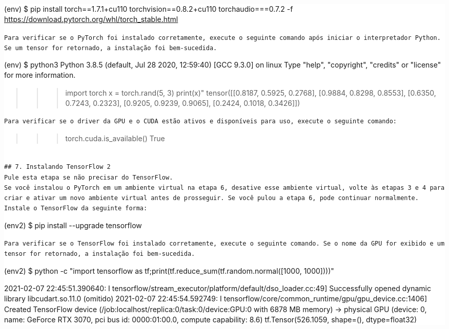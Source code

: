 (env) $ pip install torch==1.7.1+cu110 torchvision==0.8.2+cu110 torchaudio===0.7.2 -f https://download.pytorch.org/whl/torch_stable.html
```
Para verificar se o PyTorch foi instalado corretamente, execute o seguinte comando após iniciar o interpretador Python. Se um tensor for retornado, a instalação foi bem-sucedida.
```
(env) $ python3
Python 3.8.5 (default, Jul 28 2020, 12:59:40) 
[GCC 9.3.0] on linux
Type "help", "copyright", "credits" or "license" for more information.
>>> import torch
>>> x = torch.rand(5, 3)
>>> print(x)"
tensor([[0.8187, 0.5925, 0.2768],
        [0.9884, 0.8298, 0.8553],
        [0.6350, 0.7243, 0.2323],
        [0.9205, 0.9239, 0.9065],
        [0.2424, 0.1018, 0.3426]])
```
Para verificar se o driver da GPU e o CUDA estão ativos e disponíveis para uso, execute o seguinte comando:
```
>>> torch.cuda.is_available()
True
```

## 7. Instalando TensorFlow 2
Pule esta etapa se não precisar do TensorFlow.  
Se você instalou o PyTorch em um ambiente virtual na etapa 6, desative esse ambiente virtual, volte às etapas 3 e 4 para criar e ativar um novo ambiente virtual antes de prosseguir. Se você pulou a etapa 6, pode continuar normalmente.  
Instale o TensorFlow da seguinte forma:
```
(env2) $ pip install --upgrade tensorflow
```
Para verificar se o TensorFlow foi instalado corretamente, execute o seguinte comando. Se o nome da GPU for exibido e um tensor for retornado, a instalação foi bem-sucedida.
```
(env2) $ python -c "import tensorflow as tf;print(tf.reduce_sum(tf.random.normal([1000, 1000])))"

2021-02-07 22:45:51.390640: I tensorflow/stream_executor/platform/default/dso_loader.cc:49] Successfully opened dynamic library libcudart.so.11.0
(omitido)
2021-02-07 22:45:54.592749: I tensorflow/core/common_runtime/gpu/gpu_device.cc:1406] Created TensorFlow device (/job:localhost/replica:0/task:0/device:GPU:0 with 6878 MB memory) -> physical GPU (device: 0, name: GeForce RTX 3070, pci bus id: 0000:01:00.0, compute capability: 8.6)
tf.Tensor(526.1059, shape=(), dtype=float32)
```
